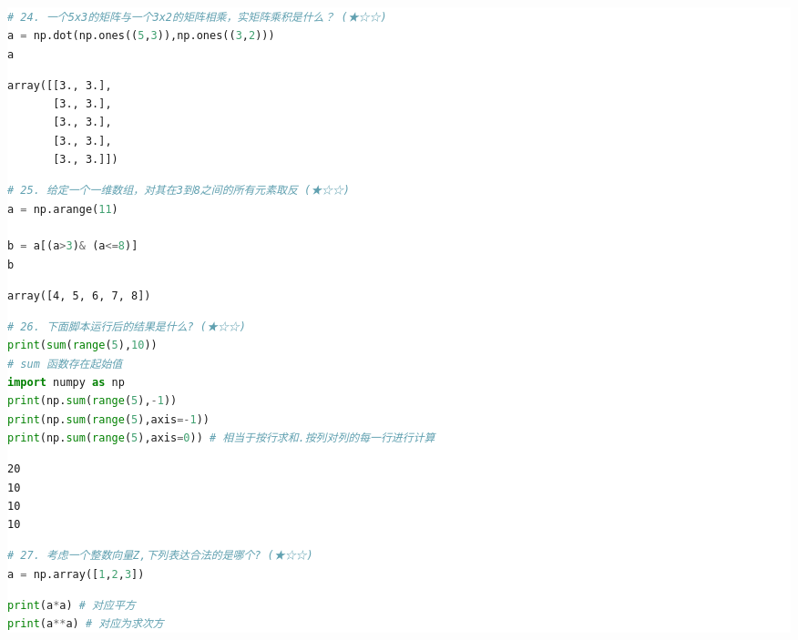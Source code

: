 


```python
# 24. 一个5x3的矩阵与一个3x2的矩阵相乘，实矩阵乘积是什么？ (★☆☆)
a = np.dot(np.ones((5,3)),np.ones((3,2)))
a
```




    array([[3., 3.],
           [3., 3.],
           [3., 3.],
           [3., 3.],
           [3., 3.]])




```python
# 25. 给定一个一维数组，对其在3到8之间的所有元素取反 (★☆☆)
a = np.arange(11)

b = a[(a>3)& (a<=8)]
b
```




    array([4, 5, 6, 7, 8])




```python
# 26. 下面脚本运行后的结果是什么? (★☆☆)
print(sum(range(5),10))
# sum 函数存在起始值
import numpy as np 
print(np.sum(range(5),-1)) 
print(np.sum(range(5),axis=-1)) 
print(np.sum(range(5),axis=0)) # 相当于按行求和.按列对列的每一行进行计算
```

    20
    10
    10
    10
    


```python
# 27. 考虑一个整数向量Z,下列表达合法的是哪个? (★☆☆)
a = np.array([1,2,3])

```


```python
print(a*a) # 对应平方
print(a**a) # 对应为求次方
```

